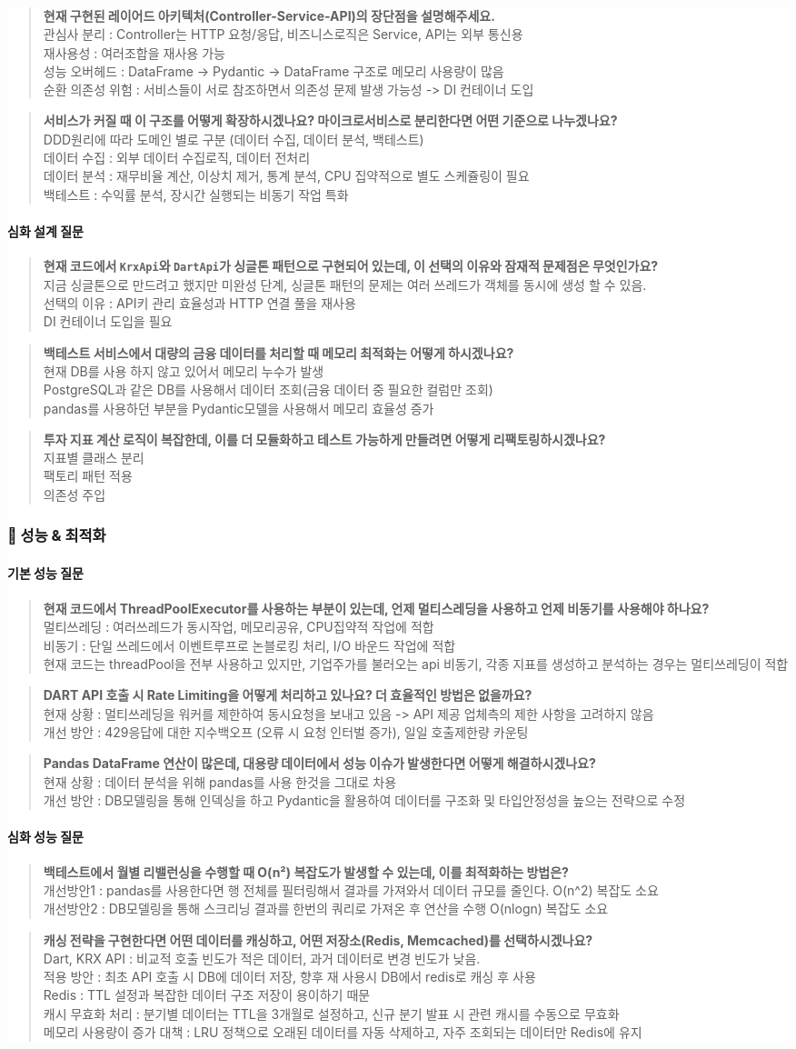 > **현재 구현된 레이어드 아키텍처(Controller-Service-API)의 장단점을 설명해주세요.**</br>
> 관심사 분리 : Controller는 HTTP 요청/응답, 비즈니스로직은 Service, API는 외부 통신용</br>
> 재사용성 : 여러조합을 재사용 가능 </br>
> 성능 오버헤드 : DataFrame → Pydantic → DataFrame 구조로 메모리 사용량이 많음 </br>
> 순환 의존성 위험 : 서비스들이 서로 참조하면서 의존성 문제 발생 가능성 -> DI 컨테이너 도입</br>

> **서비스가 커질 때 이 구조를 어떻게 확장하시겠나요? 마이크로서비스로 분리한다면 어떤 기준으로 나누겠나요?**</br>
> DDD원리에 따라 도메인 별로 구분 (데이터 수집, 데이터 분석, 백테스트)</br>
> 데이터 수집 : 외부 데이터 수집로직, 데이터 전처리</br>
> 데이터 분석 : 재무비율 계산, 이상치 제거, 통계 분석, CPU 집약적으로 별도 스케쥴링이 필요</br>
> 백테스트 : 수익률 분석, 장시간 실행되는 비동기 작업 특화 </br>

#### 심화 설계 질문
> **현재 코드에서 `KrxApi`와 `DartApi`가 싱글톤 패턴으로 구현되어 있는데, 이 선택의 이유와 잠재적 문제점은 무엇인가요?**</br>
> 지금 싱글톤으로 만드려고 했지만 미완성 단계, 싱글톤 패턴의 문제는 여러 쓰레드가 객체를 동시에 생성 할 수 있음. </br>
> 선택의 이유 : API키 관리 효율성과 HTTP 연결 풀을 재사용</br>
> DI 컨테이너 도입을 필요 </br>

> **백테스트 서비스에서 대량의 금융 데이터를 처리할 때 메모리 최적화는 어떻게 하시겠나요?**</br>
> 현재 DB를 사용 하지 않고 있어서 메모리 누수가 발생</br>
> PostgreSQL과 같은 DB를 사용해서 데이터 조회(금융 데이터 중 필요한 컬럼만 조회)</br>
> pandas를 사용하던 부분을 Pydantic모델을 사용해서 메모리 효율성 증가 </br>

> **투자 지표 계산 로직이 복잡한데, 이를 더 모듈화하고 테스트 가능하게 만들려면 어떻게 리팩토링하시겠나요?**</br>
> 지표별 클래스 분리</br>
> 팩토리 패턴 적용</br>
> 의존성 주입</br>

### 🚀 성능 & 최적화

#### 기본 성능 질문
> **현재 코드에서 ThreadPoolExecutor를 사용하는 부분이 있는데, 언제 멀티스레딩을 사용하고 언제 비동기를 사용해야 하나요?**</br>
> 멀티쓰레딩 : 여러쓰레드가 동시작업, 메모리공유, CPU집약적 작업에 적합</br>
> 비동기 : 단일 쓰레드에서 이벤트루프로 논블로킹 처리, I/O 바운드 작업에 적합</br>
> 현재 코드는 threadPool을 전부 사용하고 있지만, 기업주가를 불러오는 api 비동기, 각종 지표를 생성하고 분석하는 경우는 멀티쓰레딩이 적합</br>

> **DART API 호출 시 Rate Limiting을 어떻게 처리하고 있나요? 더 효율적인 방법은 없을까요?**</br>
> 현재 상황 : 멀티쓰레딩을 워커를 제한하여 동시요청을 보내고 있음 -> API 제공 업체측의 제한 사항을 고려하지 않음</br>
> 개선 방안 : 429응답에 대한 지수백오프 (오류 시 요청 인터벌 증가), 일일 호출제한량 카운팅</br>

> **Pandas DataFrame 연산이 많은데, 대용량 데이터에서 성능 이슈가 발생한다면 어떻게 해결하시겠나요?**</br>
> 현재 상황 : 데이터 분석을 위해 pandas를 사용 한것을 그대로 차용 </br>
> 개선 방안 : DB모델링을 통해 인덱싱을 하고 Pydantic을 활용하여 데이터를 구조화 및 타입안정성을 높으는 전략으로 수정</br>

#### 심화 성능 질문
> **백테스트에서 월별 리밸런싱을 수행할 때 O(n²) 복잡도가 발생할 수 있는데, 이를 최적화하는 방법은?**</br>
> 개선방안1 : pandas를 사용한다면 행 전체를 필터링해서 결과를 가져와서 데이터 규모를 줄인다. O(n^2) 복잡도 소요</br>
> 개선방안2 : DB모델링을 통해 스크리닝 결과를 한번의 쿼리로 가져온 후 연산을 수행 O(nlogn) 복잡도 소요</br>

> **캐싱 전략을 구현한다면 어떤 데이터를 캐싱하고, 어떤 저장소(Redis, Memcached)를 선택하시겠나요?**</br>
> Dart, KRX API : 비교적 호출 빈도가 적은 데이터, 과거 데이터로 변경 빈도가 낮음.</br>
> 적용 방안 : 최초 API 호출 시 DB에 데이터 저장, 향후 재 사용시 DB에서 redis로 캐싱 후 사용 </br>
> Redis : TTL 설정과 복잡한 데이터 구조 저장이 용이하기 때문</br>
> 캐시 무효화 처리 : 분기별 데이터는 TTL을 3개월로 설정하고, 신규 분기 발표 시 관련 캐시를 수동으로 무효화</br>
> 메모리 사용량이 증가 대책 : LRU 정책으로 오래된 데이터를 자동 삭제하고, 자주 조회되는 데이터만 Redis에 유지</br>
